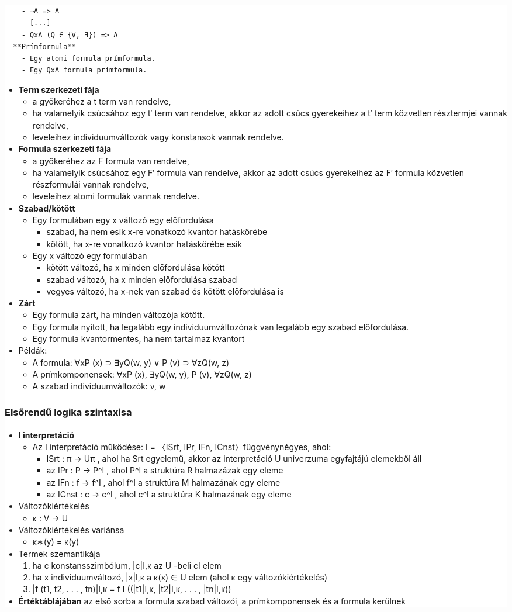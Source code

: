         - ¬A => A
        - [...]
        - QxA (Q ∈ {∀, ∃}) => A
    - **Prímformula**
        - Egy atomi formula prímformula.
        - Egy QxA formula prímformula.
- **Term szerkezeti fája**
    - a gyökeréhez a t term van rendelve,
    - ha valamelyik csúcsához egy t′ term van rendelve, akkor az
    adott csúcs gyerekeihez a t′ term közvetlen résztermjei vannak
    rendelve,
    - leveleihez individuumváltozók vagy konstansok vannak rendelve.
- **Formula szerkezeti fája**
    - a gyökeréhez az F formula van rendelve,
    - ha valamelyik csúcsához egy F′ formula van rendelve, akkor
    az adott csúcs gyerekeihez az F′ formula közvetlen
    részformulái vannak rendelve,
    - leveleihez atomi formulák vannak rendelve.
- **Szabad/kötött**
    - Egy formulában egy x változó egy előfordulása
        - szabad, ha nem esik x-re vonatkozó kvantor hatáskörébe
        - kötött, ha x-re vonatkozó kvantor hatáskörébe esik
    - Egy x változó egy formulában
        - kötött változó, ha x minden előfordulása kötött
        - szabad változó, ha x minden előfordulása szabad
        - vegyes változó, ha x-nek van szabad és kötött előfordulása is
- **Zárt**
    - Egy formula zárt, ha minden változója kötött.
    - Egy formula nyitott, ha legalább egy individuumváltozónak
    van legalább egy szabad előfordulása.
    - Egy formula kvantormentes, ha nem tartalmaz kvantort
- Példák:
    - A formula: ∀xP (x) ⊃ ∃yQ(w, y) ∨ P (v) ⊃ ∀zQ(w, z)
    - A prímkomponensek: ∀xP (x), ∃yQ(w, y), P (v), ∀zQ(w, z)
    - A szabad individuumváltozók: v, w

### Elsőrendű logika szintaxisa

- **I interpretáció**
    - Az I interpretáció működése: I = 〈ISrt, IPr, IFn, ICnst〉függvénynégyes, ahol:
        - ISrt : π → Uπ , ahol ha Srt egyelemű, akkor az interpretáció U
        univerzuma egyfajtájú elemekből áll
        - az IPr : P → P^I , ahol P^I a struktúra R halmazázak egy eleme
        - az IFn : f → f^I , ahol f^I a struktúra M halmazának egy eleme
        - az ICnst : c → c^I , ahol c^I a struktúra K halmazának egy eleme
- Változókiértékelés
    - κ : V → U
- Változókiértékelés variánsa
    - κ∗(y) = κ(y)
- Termek szemantikája
    1. ha c konstansszimbólum, |c|I,κ az U -beli cI elem
    2. ha x individuumváltozó, |x|I,κ a κ(x) ∈ U elem
    (ahol κ egy változókiértékelés)
    3. |f (t1, t2, . . . , tn)|I,κ = f I ((|t1|I,κ, |t2|I,κ, . . . , |tn|I,κ))
- **Értéktáblájában** az első sorba a formula szabad változói, a prímkomponensek és a formula kerülnek

